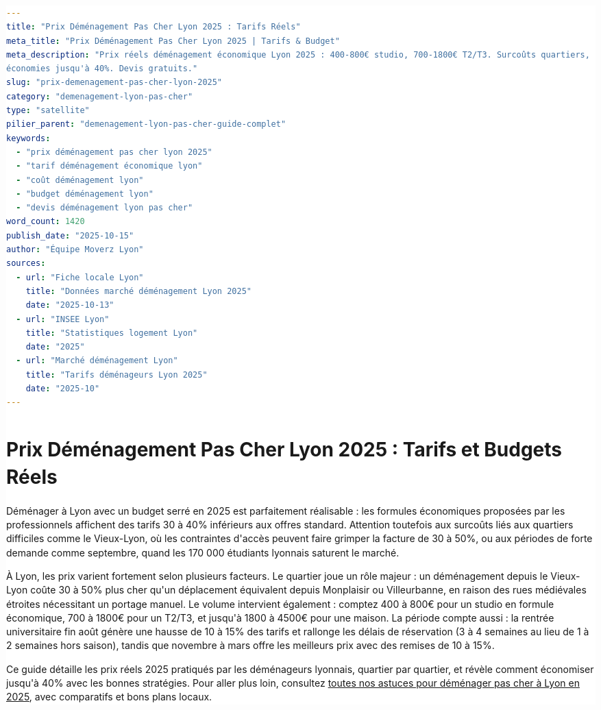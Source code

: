 ```yaml
---
title: "Prix Déménagement Pas Cher Lyon 2025 : Tarifs Réels"
meta_title: "Prix Déménagement Pas Cher Lyon 2025 | Tarifs & Budget"
meta_description: "Prix réels déménagement économique Lyon 2025 : 400-800€ studio, 700-1800€ T2/T3. Surcoûts quartiers, économies jusqu'à 40%. Devis gratuits."
slug: "prix-demenagement-pas-cher-lyon-2025"
category: "demenagement-lyon-pas-cher"
type: "satellite"
pilier_parent: "demenagement-lyon-pas-cher-guide-complet"
keywords:
  - "prix déménagement pas cher lyon 2025"
  - "tarif déménagement économique lyon"
  - "coût déménagement lyon"
  - "budget déménagement lyon"
  - "devis déménagement lyon pas cher"
word_count: 1420
publish_date: "2025-10-15"
author: "Équipe Moverz Lyon"
sources:
  - url: "Fiche locale Lyon"
    title: "Données marché déménagement Lyon 2025"
    date: "2025-10-13"
  - url: "INSEE Lyon"
    title: "Statistiques logement Lyon"
    date: "2025"
  - url: "Marché déménagement Lyon"
    title: "Tarifs déménageurs Lyon 2025"
    date: "2025-10"
---
```


# Prix Déménagement Pas Cher Lyon 2025 : Tarifs et Budgets Réels

Déménager à Lyon avec un budget serré en 2025 est parfaitement réalisable : les formules économiques proposées par les professionnels affichent des tarifs 30 à 40% inférieurs aux offres standard. Attention toutefois aux surcoûts liés aux quartiers difficiles comme le Vieux-Lyon, où les contraintes d'accès peuvent faire grimper la facture de 30 à 50%, ou aux périodes de forte demande comme septembre, quand les 170 000 étudiants lyonnais saturent le marché.

À Lyon, les prix varient fortement selon plusieurs facteurs. Le quartier joue un rôle majeur : un déménagement depuis le Vieux-Lyon coûte 30 à 50% plus cher qu'un déplacement équivalent depuis Monplaisir ou Villeurbanne, en raison des rues médiévales étroites nécessitant un portage manuel. Le volume intervient également : comptez 400 à 800€ pour un studio en formule économique, 700 à 1800€ pour un T2/T3, et jusqu'à 1800 à 4500€ pour une maison. La période compte aussi : la rentrée universitaire fin août génère une hausse de 10 à 15% des tarifs et rallonge les délais de réservation (3 à 4 semaines au lieu de 1 à 2 semaines hors saison), tandis que novembre à mars offre les meilleurs prix avec des remises de 10 à 15%.

Ce guide détaille les prix réels 2025 pratiqués par les déménageurs lyonnais, quartier par quartier, et révèle comment économiser jusqu'à 40% avec les bonnes stratégies. Pour aller plus loin, consultez [toutes nos astuces pour déménager pas cher à Lyon en 2025](/blog/demenagement-lyon-pas-cher/demenagement-lyon-pas-cher-guide-complet), avec comparatifs et bons plans locaux.
